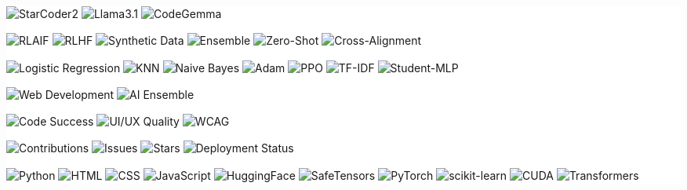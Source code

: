   
  ![StarCoder2](https://img.shields.io/badge/StarCoder2--3B-Enabled-success)
  ![Llama3.1](https://img.shields.io/badge/Llama--3.1--8B-Enabled-success)
  ![CodeGemma](https://img.shields.io/badge/CodeGemma--7B-RLAIF-blueviolet)

  
  ![RLAIF](https://img.shields.io/badge/Learning-RLAIF-blueviolet)
  ![RLHF](https://img.shields.io/badge/Learning-RLHF_(Optional)-lightpurple)
  ![Synthetic Data](https://img.shields.io/badge/Data-Synthetic_Generation-green)
  ![Ensemble](https://img.shields.io/badge/Architecture-Ensemble_Refinement-blue)
  ![Zero-Shot](https://img.shields.io/badge/Capability-Zero--Shot_Learning-teal)
  ![Cross-Alignment](https://img.shields.io/badge/Models-Cross--Alignment-8A2BE2)

  
  ![Logistic Regression](https://img.shields.io/badge/Algorithm-Logistic_Regression-informational)
  ![KNN](https://img.shields.io/badge/Algorithm-K--Nearest_Neighbors-informational)
  ![Naive Bayes](https://img.shields.io/badge/Algorithm-Naive_Bayes-informational)
  ![Adam](https://img.shields.io/badge/Optimizer-Adam-informational)
  ![PPO](https://img.shields.io/badge/Algorithm-Proximal_Policy_Optimization-informational)
  ![TF-IDF](https://img.shields.io/badge/Feature%20Engineering-TF--IDF-blue)
  ![Student-MLP](https://img.shields.io/badge/Custom%20Implementation-Student--MLP-Custom%20Implementation?color=blue&logo=data:image/svg+xml;base64,PHN2ZyB4bWxucz0iaHR0cDovL3d3dy53My5vcmcvMjAwMC9zdmciIHZpZXdCb3g9IjAgMCAxNiAxNiI+PHBhdGggZmlsbD0id2hpdGUiIGQ9Ik04IDFhNyA3IDAgMTAwIDE0QTcgNyAwIDAwOCAxek03IDRhMSAxIDAgMTEwIDJhMSAxIDAgMDEwLTJ6bTIgOGExIDEgMCAxMTAtMmExIDEgMCAwMTAgMnptMi0zYTEgMSAwIDExMC0yIDEgMSAwIDAxMCAyeiIvPjwvc3ZnPg==)

  
  ![Web Development](https://img.shields.io/badge/Web_Development-HTML/CSS/JS-orange)
  ![AI Ensemble](https://img.shields.io/badge/AI-Ensemble_Architecture-lightblue)

  
  ![Code Success](https://img.shields.io/badge/Code_Success-Under_Evaluation-yellow)
  ![UI/UX Quality](https://img.shields.io/badge/UI/UX_Quality-Under_Evaluation-yellow)
  ![WCAG](https://img.shields.io/badge/Accessibility-WCAG_AA-blue)

  
  ![Contributions](https://img.shields.io/badge/Contributions-Welcome-brightgreen)
  ![Issues](https://img.shields.io/github/issues/Protostarship/reno-vans?color=red)
  ![Stars](https://img.shields.io/github/stars/Protostarship/reno-vans?style=social)
  ![Deployment Status](https://img.shields.io/badge/Hugging_Face-In_Development-yellow)

  
  ![Python](https://img.shields.io/badge/Python-3776AB?style=for-the-badge&logo=python&logoColor=white)
  ![HTML](https://img.shields.io/badge/HTML5-E34F26?style=for-the-badge&logo=html5&logoColor=white)
  ![CSS](https://img.shields.io/badge/CSS3-1572B6?style=for-the-badge&logo=css3&logoColor=white)
  ![JavaScript](https://img.shields.io/badge/JavaScript-F7DF1E?style=for-the-badge&logo=javascript&logoColor=black)
  ![HuggingFace](https://img.shields.io/badge/Hugging%20Face-FFAC00?style=for-the-badge&logo=huggingface&logoColor=black)
  ![SafeTensors](https://img.shields.io/badge/SafeTensors-76B900?style=for-the-badge&logo=pytorch&logoColor=white)
  ![PyTorch](https://img.shields.io/badge/-PyTorch-EE4C2C?style=for-the-badge&logo=pytorch&logoColor=white)
  ![scikit-learn](https://img.shields.io/badge/scikit--learn-%23F7931E.svg?style=for-the-badge&logo=scikit-learn&logoColor=white)
  ![CUDA](https://img.shields.io/badge/-CUDA-76B900?style=for-the-badge&logo=nvidia&logoColor=white)
  ![Transformers](https://img.shields.io/badge/Transformers-FF6F00?style=for-the-badge&logo=transformers&logoColor=white)
  